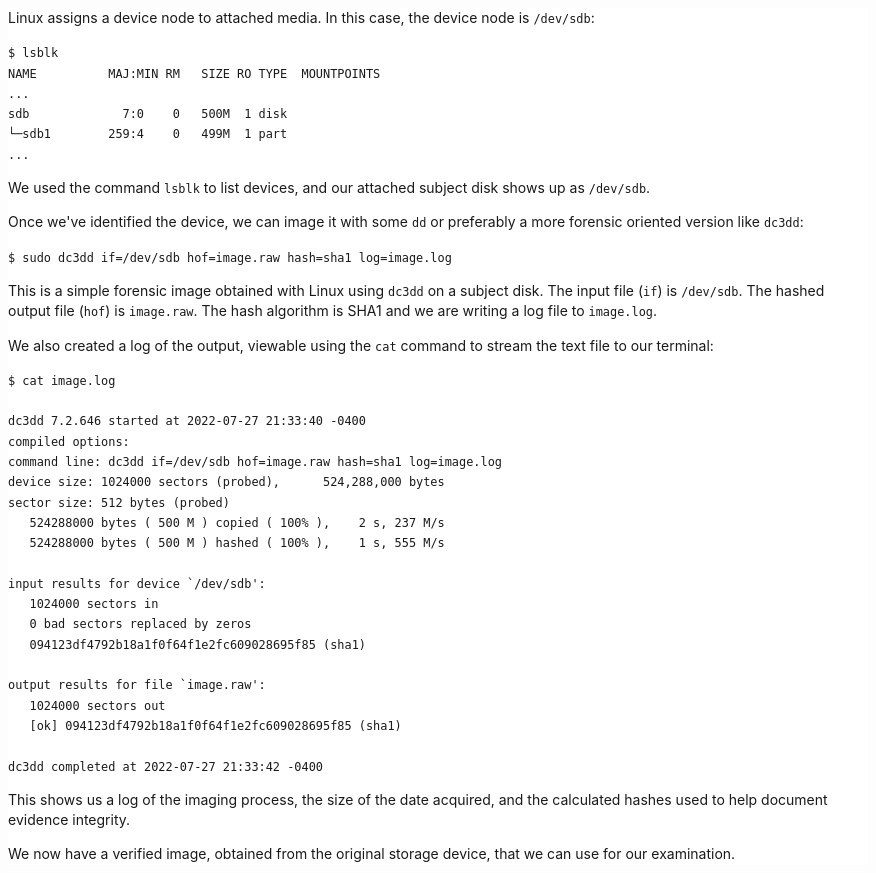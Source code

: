 Linux assigns a device node to attached media.  In this case, the device
node is `/dev/sdb`:

```
$ lsblk
NAME          MAJ:MIN RM   SIZE RO TYPE  MOUNTPOINTS
...
sdb             7:0    0   500M  1 disk  
└─sdb1        259:4    0   499M  1 part  
...
```
We used the command `lsblk` to list devices, and our attached subject
disk shows up as `/dev/sdb`.

Once we've identified the device, we can image it with some `dd` or
preferably a more forensic oriented version like `dc3dd`:

```
$ sudo dc3dd if=/dev/sdb hof=image.raw hash=sha1 log=image.log
```
This is a simple forensic image obtained with Linux using `dc3dd` on a
subject disk.  The input file (`if`) is `/dev/sdb`.  The hashed output
file (`hof`) is `image.raw`.  The hash algorithm is SHA1 and
we are writing a log file to `image.log`. 

We also created a log of the output, viewable using the `cat` command to
stream the text file to our terminal:

```
$ cat image.log

dc3dd 7.2.646 started at 2022-07-27 21:33:40 -0400
compiled options:
command line: dc3dd if=/dev/sdb hof=image.raw hash=sha1 log=image.log
device size: 1024000 sectors (probed),      524,288,000 bytes
sector size: 512 bytes (probed)
   524288000 bytes ( 500 M ) copied ( 100% ),    2 s, 237 M/s                 
   524288000 bytes ( 500 M ) hashed ( 100% ),    1 s, 555 M/s                 

input results for device `/dev/sdb':
   1024000 sectors in
   0 bad sectors replaced by zeros
   094123df4792b18a1f0f64f1e2fc609028695f85 (sha1)

output results for file `image.raw':
   1024000 sectors out
   [ok] 094123df4792b18a1f0f64f1e2fc609028695f85 (sha1)

dc3dd completed at 2022-07-27 21:33:42 -0400
```
This shows us a log of the imaging process, the size of the date
acquired, and the calculated hashes used to help document evidence
integrity.  

We now have a verified image, obtained from the original storage device,
that we can use for our examination.
